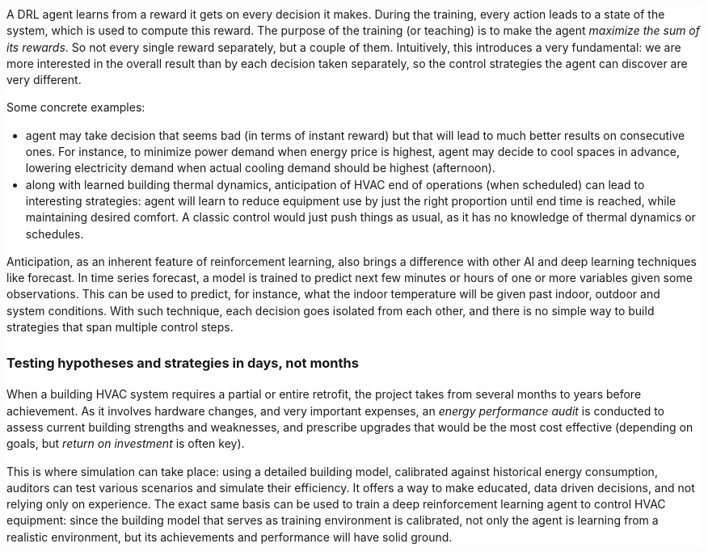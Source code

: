 A DRL agent learns from a reward it gets on every decision it makes. During the training, every action leads to a state
of the system, which is used to compute this reward. The purpose of the training (or teaching) is to make the agent 
_maximize the sum of its rewards_. So not every single reward separately, but a couple of them. Intuitively, this
introduces a very fundamental: we are more interested in the overall result than by each decision taken separately, so
the control strategies the agent can discover are very different.

Some concrete examples:

- agent may take decision that seems bad (in terms of instant reward) but that will lead to much better results on
  consecutive ones. For instance, to minimize power demand when energy price is highest, agent may decide to cool spaces
  in advance, lowering electricity demand when actual cooling demand should be highest (afternoon).
- along with learned building thermal dynamics, anticipation of HVAC end of operations (when scheduled) can lead to
  interesting strategies: agent will learn to reduce equipment use by just the right proportion until end time is
  reached, while maintaining desired comfort. A classic control would just push things as usual, as it has no knowledge
  of thermal dynamics or schedules.

Anticipation, as an inherent feature of reinforcement learning, also brings a difference with other AI and deep learning
techniques like forecast. In time series forecast, a model is trained to predict next few minutes or hours of one or
more variables given some observations. This can be used to predict, for instance, what the indoor temperature will be
given past indoor, outdoor and system conditions. With such technique, each decision goes isolated from each other, and
there is no simple way to build strategies that span multiple control steps.

### Testing hypotheses and strategies in days, not months

When a building HVAC system requires a partial or entire retrofit, the project takes from several months to years before
achievement. As it involves hardware changes, and very important expenses, an _energy performance audit_ is conducted to
assess current building strengths and weaknesses, and prescribe upgrades that would be the most cost effective 
(depending on goals, but _return on investment_ is often key).

This is where simulation can take place: using a detailed building model, calibrated against historical energy
consumption, auditors can test various scenarios and simulate their efficiency. It offers a way to make educated, data
driven decisions, and not relying only on experience. The exact same basis can be used to train a deep reinforcement
learning agent to control HVAC equipment: since the building model that serves as training environment is calibrated,
not only the agent is learning from a realistic environment, but its achievements and performance will have solid
ground.
